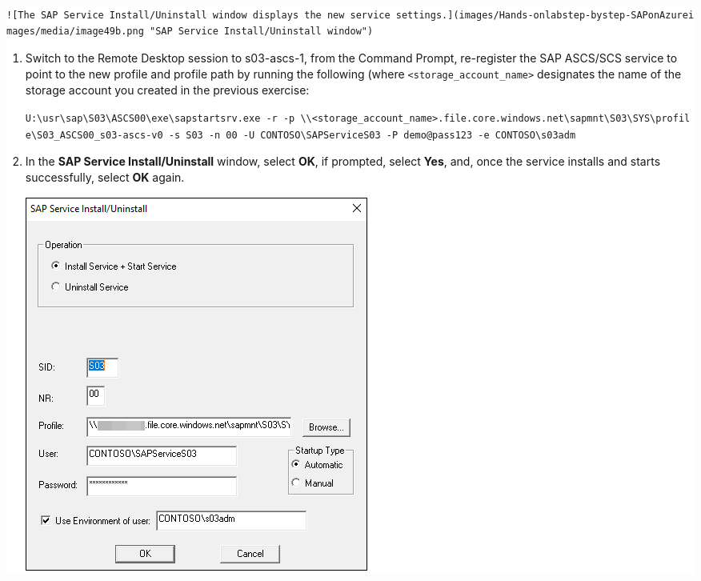     ![The SAP Service Install/Uninstall window displays the new service settings.](images/Hands-onlabstep-bystep-SAPonAzureimages/media/image49b.png "SAP Service Install/Uninstall window")

1.  Switch to the Remote Desktop session to s03-ascs-1, from the Command Prompt, re-register the SAP ASCS/SCS service to point to the new profile and profile path by running the following (where `<storage_account_name>` designates the name of the storage account you created in the previous exercise:

    ```
    U:\usr\sap\S03\ASCS00\exe\sapstartsrv.exe -r -p \\<storage_account_name>.file.core.windows.net\sapmnt\S03\SYS\profile\S03_ASCS00_s03-ascs-v0 -s S03 -n 00 -U CONTOSO\SAPServiceS03 -P demo@pass123 -e CONTOSO\s03adm
    ```

1.  In the **SAP Service Install/Uninstall** window, select **OK**, if prompted, select **Yes**, and, once the service installs and starts successfully, select **OK** again. 

    ![The SAP Service Install/Uninstall window displays the new service settings.](images/Hands-onlabstep-bystep-SAPonAzureimages/media/image49b.png "SAP Service Install/Uninstall window")
